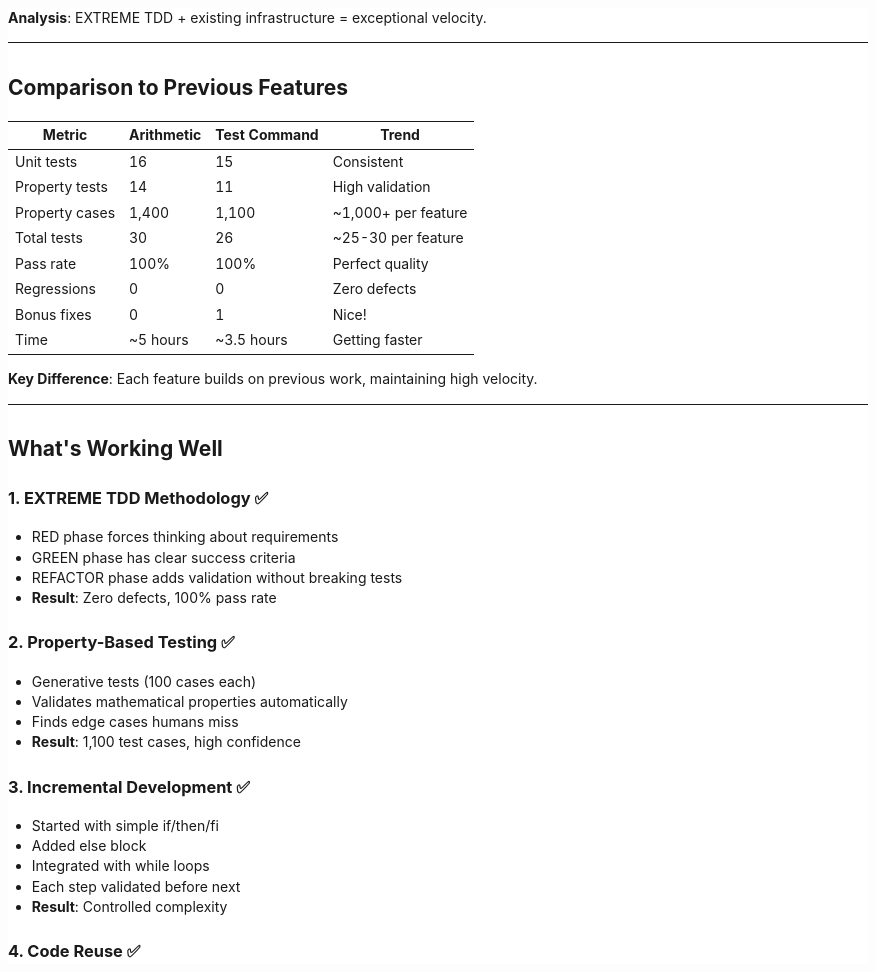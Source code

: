 **Analysis**: EXTREME TDD + existing infrastructure = exceptional velocity.

---

## Comparison to Previous Features

| Metric | Arithmetic | Test Command | Trend |
|--------|-----------|-------------|-------|
| Unit tests | 16 | 15 | Consistent |
| Property tests | 14 | 11 | High validation |
| Property cases | 1,400 | 1,100 | ~1,000+ per feature |
| Total tests | 30 | 26 | ~25-30 per feature |
| Pass rate | 100% | 100% | Perfect quality |
| Regressions | 0 | 0 | Zero defects |
| Bonus fixes | 0 | 1 | Nice! |
| Time | ~5 hours | ~3.5 hours | Getting faster |

**Key Difference**: Each feature builds on previous work, maintaining high velocity.

---

## What's Working Well

### 1. EXTREME TDD Methodology ✅

- RED phase forces thinking about requirements
- GREEN phase has clear success criteria
- REFACTOR phase adds validation without breaking tests
- **Result**: Zero defects, 100% pass rate

### 2. Property-Based Testing ✅

- Generative tests (100 cases each)
- Validates mathematical properties automatically
- Finds edge cases humans miss
- **Result**: 1,100 test cases, high confidence

### 3. Incremental Development ✅

- Started with simple if/then/fi
- Added else block
- Integrated with while loops
- Each step validated before next
- **Result**: Controlled complexity

### 4. Code Reuse ✅
